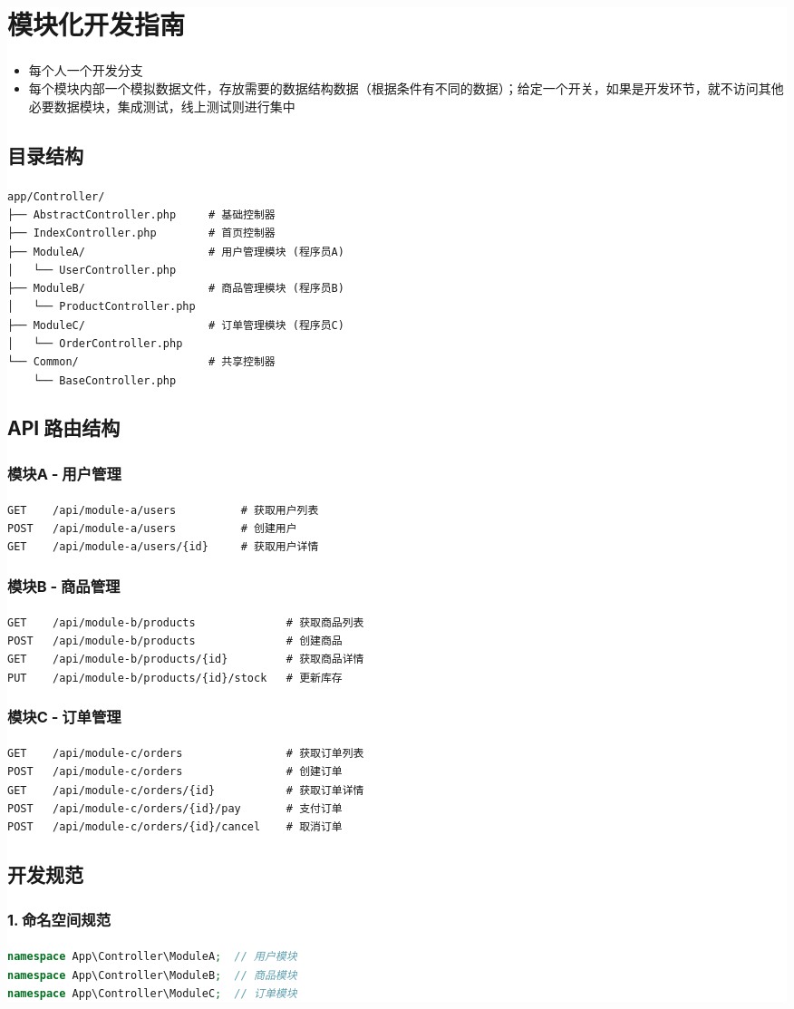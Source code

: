 # 模块化开发指南

- 每个人一个开发分支
- 每个模块内部一个模拟数据文件，存放需要的数据结构数据（根据条件有不同的数据）；给定一个开关，如果是开发环节，就不访问其他必要数据模块，集成测试，线上测试则进行集中

## 目录结构

```
app/Controller/
├── AbstractController.php     # 基础控制器
├── IndexController.php        # 首页控制器
├── ModuleA/                   # 用户管理模块 (程序员A)
│   └── UserController.php
├── ModuleB/                   # 商品管理模块 (程序员B)
│   └── ProductController.php
├── ModuleC/                   # 订单管理模块 (程序员C)
│   └── OrderController.php
└── Common/                    # 共享控制器
    └── BaseController.php
```

## API 路由结构

### 模块A - 用户管理
```
GET    /api/module-a/users          # 获取用户列表
POST   /api/module-a/users          # 创建用户
GET    /api/module-a/users/{id}     # 获取用户详情
```

### 模块B - 商品管理
```
GET    /api/module-b/products              # 获取商品列表
POST   /api/module-b/products              # 创建商品
GET    /api/module-b/products/{id}         # 获取商品详情
PUT    /api/module-b/products/{id}/stock   # 更新库存
```

### 模块C - 订单管理
```
GET    /api/module-c/orders                # 获取订单列表
POST   /api/module-c/orders                # 创建订单
GET    /api/module-c/orders/{id}           # 获取订单详情
POST   /api/module-c/orders/{id}/pay       # 支付订单
POST   /api/module-c/orders/{id}/cancel    # 取消订单
```

## 开发规范

### 1. 命名空间规范
```php
namespace App\Controller\ModuleA;  // 用户模块
namespace App\Controller\ModuleB;  // 商品模块
namespace App\Controller\ModuleC;  // 订单模块
```

